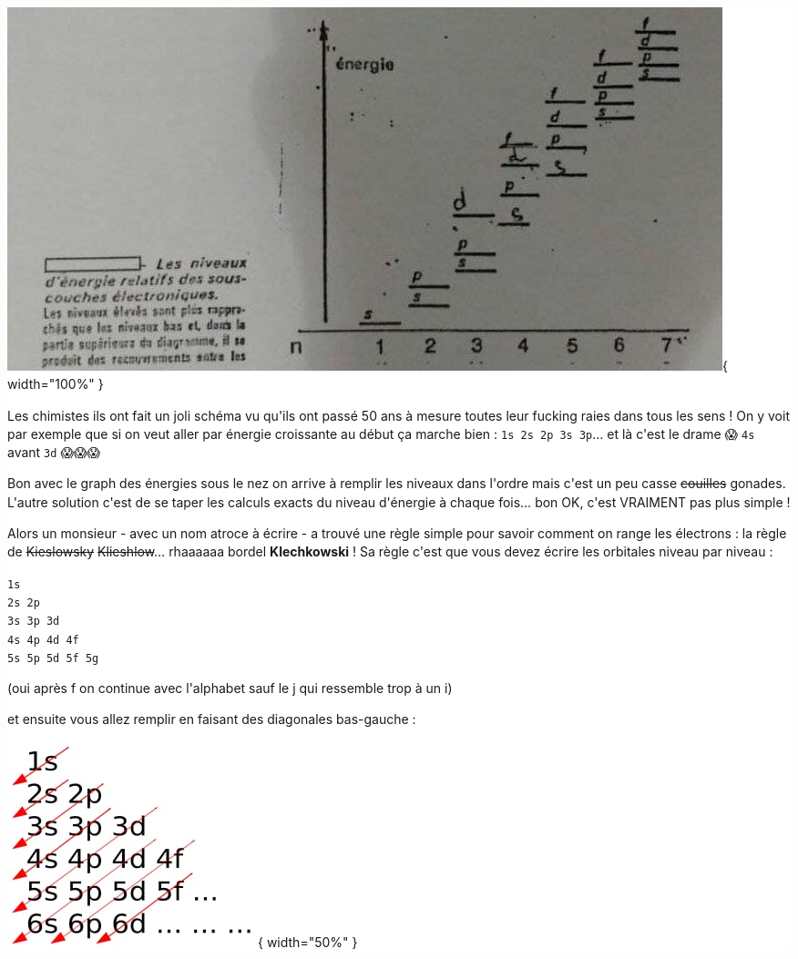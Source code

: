 ![Voilà ce qui se passe quand tu laisse un crayon à un chimiste, il dessine des niveau d'énergie !](niveaux_d_energie.jpg){ width="100%" }

Les chimistes ils ont fait un joli schéma vu qu'ils ont passé 50 ans à mesure toutes leur fucking raies dans tous les sens ! On y voit par exemple que si on veut aller par énergie croissante au début ça marche bien : `1s 2s 2p 3s 3p`… et là c'est le drame 😱 `4s` avant `3d` 😱😱😱

Bon avec le graph des énergies sous le nez on arrive à remplir les niveaux dans l'ordre mais c'est un peu casse ~~couilles~~ gonades. L'autre solution c'est de se taper les calculs exacts du niveau d'énergie à chaque fois… bon OK, c'est VRAIMENT pas plus simple !

Alors un monsieur - avec un nom atroce à écrire - a trouvé une règle simple pour savoir comment on range les électrons : la règle de ~~Kieslowsky~~ ~~Klieshlow~~… rhaaaaaa bordel **Klechkowski** ! Sa règle c'est que vous devez écrire les orbitales niveau par niveau :

```
1s
2s 2p
3s 3p 3d
4s 4p 4d 4f
5s 5p 5d 5f 5g
```

(oui après f on continue avec l'alphabet sauf le j qui ressemble trop à un i)

et ensuite vous allez remplir en faisant des diagonales bas-gauche :

![Diagnolale bas-gauche svp !](regle-klechkowski.jpg){ width="50%" }
